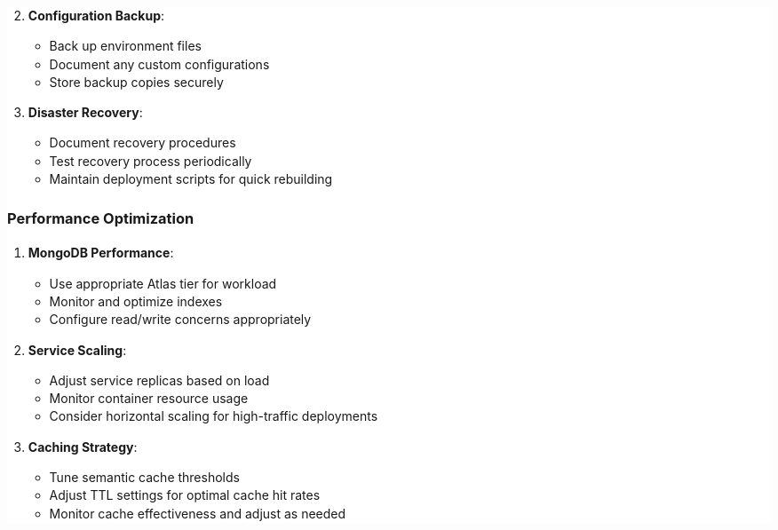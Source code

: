 2. **Configuration Backup**:
   - Back up environment files
   - Document any custom configurations
   - Store backup copies securely

3. **Disaster Recovery**:
   - Document recovery procedures
   - Test recovery process periodically
   - Maintain deployment scripts for quick rebuilding

### Performance Optimization

1. **MongoDB Performance**:
   - Use appropriate Atlas tier for workload
   - Monitor and optimize indexes
   - Configure read/write concerns appropriately

2. **Service Scaling**:
   - Adjust service replicas based on load
   - Monitor container resource usage
   - Consider horizontal scaling for high-traffic deployments

3. **Caching Strategy**:
   - Tune semantic cache thresholds
   - Adjust TTL settings for optimal cache hit rates
   - Monitor cache effectiveness and adjust as needed